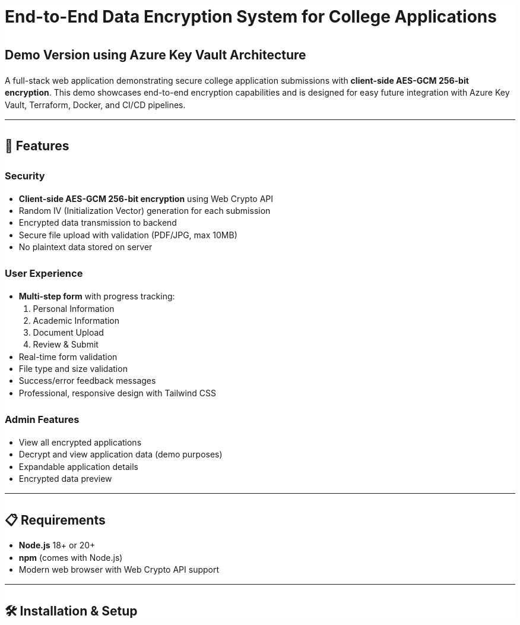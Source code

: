 # End-to-End Data Encryption System for College Applications

## Demo Version using Azure Key Vault Architecture

A full-stack web application demonstrating secure college application submissions with **client-side AES-GCM 256-bit encryption**. This demo showcases end-to-end encryption capabilities and is designed for easy future integration with Azure Key Vault, Terraform, Docker, and CI/CD pipelines.

---

## 🚀 Features

### Security
- **Client-side AES-GCM 256-bit encryption** using Web Crypto API
- Random IV (Initialization Vector) generation for each submission
- Encrypted data transmission to backend
- Secure file upload with validation (PDF/JPG, max 10MB)
- No plaintext data stored on server

### User Experience
- **Multi-step form** with progress tracking:
  1. Personal Information
  2. Academic Information  
  3. Document Upload
  4. Review & Submit
- Real-time form validation
- File type and size validation
- Success/error feedback messages
- Professional, responsive design with Tailwind CSS

### Admin Features
- View all encrypted applications
- Decrypt and view application data (demo purposes)
- Expandable application details
- Encrypted data preview

---

## 📋 Requirements

- **Node.js** 18+ or 20+
- **npm** (comes with Node.js)
- Modern web browser with Web Crypto API support

---

## 🛠️ Installation & Setup

